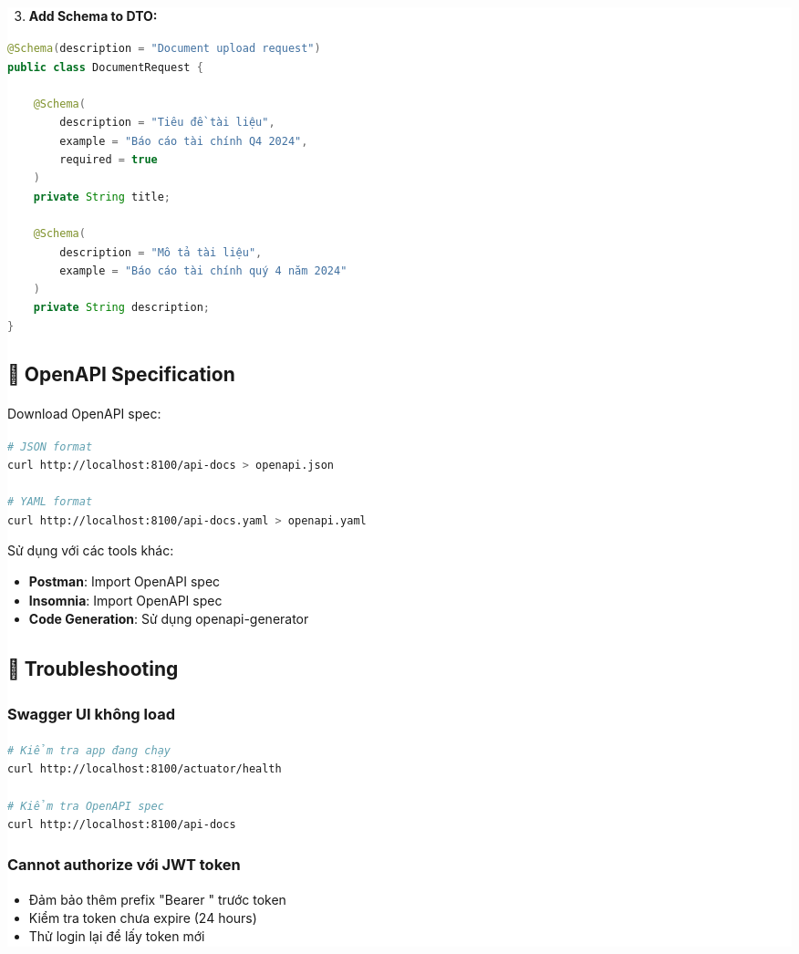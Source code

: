 ```java
```

3. **Add Schema to DTO:**
```java
@Schema(description = "Document upload request")
public class DocumentRequest {
    
    @Schema(
        description = "Tiêu đề tài liệu",
        example = "Báo cáo tài chính Q4 2024",
        required = true
    )
    private String title;
    
    @Schema(
        description = "Mô tả tài liệu",
        example = "Báo cáo tài chính quý 4 năm 2024"
    )
    private String description;
}
```

## 📖 OpenAPI Specification

Download OpenAPI spec:

```bash
# JSON format
curl http://localhost:8100/api-docs > openapi.json

# YAML format
curl http://localhost:8100/api-docs.yaml > openapi.yaml
```

Sử dụng với các tools khác:
- **Postman**: Import OpenAPI spec
- **Insomnia**: Import OpenAPI spec
- **Code Generation**: Sử dụng openapi-generator

## 🐛 Troubleshooting

### Swagger UI không load
```bash
# Kiểm tra app đang chạy
curl http://localhost:8100/actuator/health

# Kiểm tra OpenAPI spec
curl http://localhost:8100/api-docs
```

### Cannot authorize với JWT token
- Đảm bảo thêm prefix "Bearer " trước token
- Kiểm tra token chưa expire (24 hours)
- Thử login lại để lấy token mới
